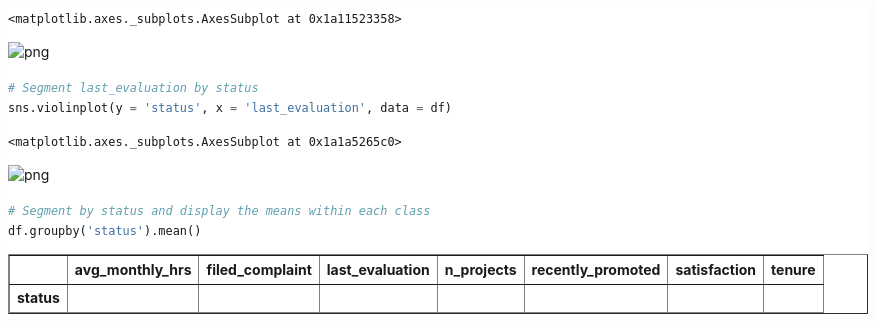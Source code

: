 


    <matplotlib.axes._subplots.AxesSubplot at 0x1a11523358>




![png](Employee_retention_files/Employee_retention_22_1.png)



```python
# Segment last_evaluation by status
sns.violinplot(y = 'status', x = 'last_evaluation', data = df)
```




    <matplotlib.axes._subplots.AxesSubplot at 0x1a1a5265c0>




![png](Employee_retention_files/Employee_retention_23_1.png)



```python
# Segment by status and display the means within each class
df.groupby('status').mean()
```




<div>
<style scoped>
    .dataframe tbody tr th:only-of-type {
        vertical-align: middle;
    }

    .dataframe tbody tr th {
        vertical-align: top;
    }

    .dataframe thead th {
        text-align: right;
    }
</style>
<table border="1" class="dataframe">
  <thead>
    <tr style="text-align: right;">
      <th></th>
      <th>avg_monthly_hrs</th>
      <th>filed_complaint</th>
      <th>last_evaluation</th>
      <th>n_projects</th>
      <th>recently_promoted</th>
      <th>satisfaction</th>
      <th>tenure</th>
    </tr>
    <tr>
      <th>status</th>
      <th></th>
      <th></th>
      <th></th>
      <th></th>
      <th></th>
      <th></th>
      <th></th>
    </tr>
  </thead>
  <tbody>
